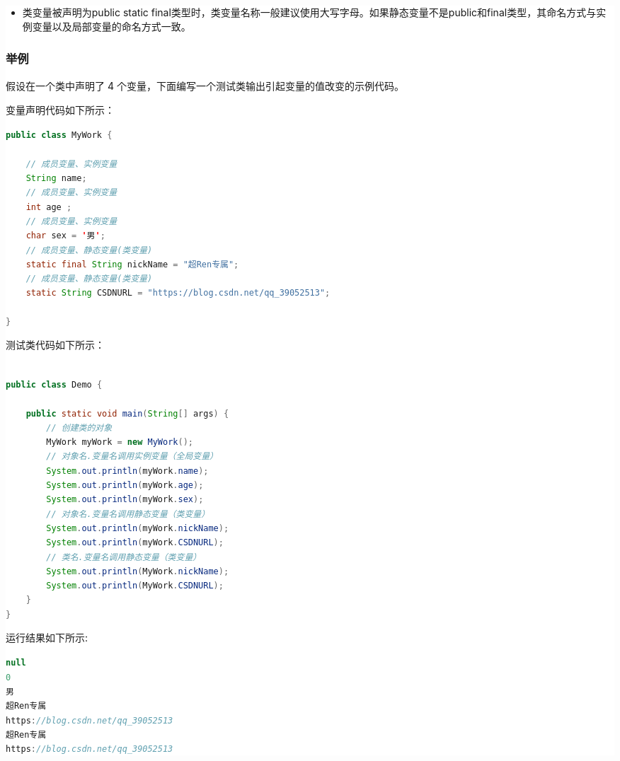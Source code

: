 - 类变量被声明为public static final类型时，类变量名称一般建议使用大写字母。如果静态变量不是public和final类型，其命名方式与实例变量以及局部变量的命名方式一致。

### 举例


假设在一个类中声明了 4 个变量，下面编写一个测试类输出引起变量的值改变的示例代码。

变量声明代码如下所示：

```java
public class MyWork {

    // 成员变量、实例变量
    String name;
    // 成员变量、实例变量
    int age ;
    // 成员变量、实例变量
    char sex = '男';
    // 成员变量、静态变量(类变量)
    static final String nickName = "超Ren专属";
    // 成员变量、静态变量(类变量)
    static String CSDNURL = "https://blog.csdn.net/qq_39052513";

}
```
测试类代码如下所示：

```java

public class Demo {

    public static void main(String[] args) {
        // 创建类的对象
        MyWork myWork = new MyWork();
        // 对象名.变量名调用实例变量（全局变量）
        System.out.println(myWork.name);
        System.out.println(myWork.age);
        System.out.println(myWork.sex);
        // 对象名.变量名调用静态变量（类变量）
        System.out.println(myWork.nickName);
        System.out.println(myWork.CSDNURL);
        // 类名.变量名调用静态变量（类变量）
        System.out.println(MyWork.nickName);
        System.out.println(MyWork.CSDNURL);
    }
}
```

运行结果如下所示:

```java
null
0
男
超Ren专属
https://blog.csdn.net/qq_39052513
超Ren专属
https://blog.csdn.net/qq_39052513
```
